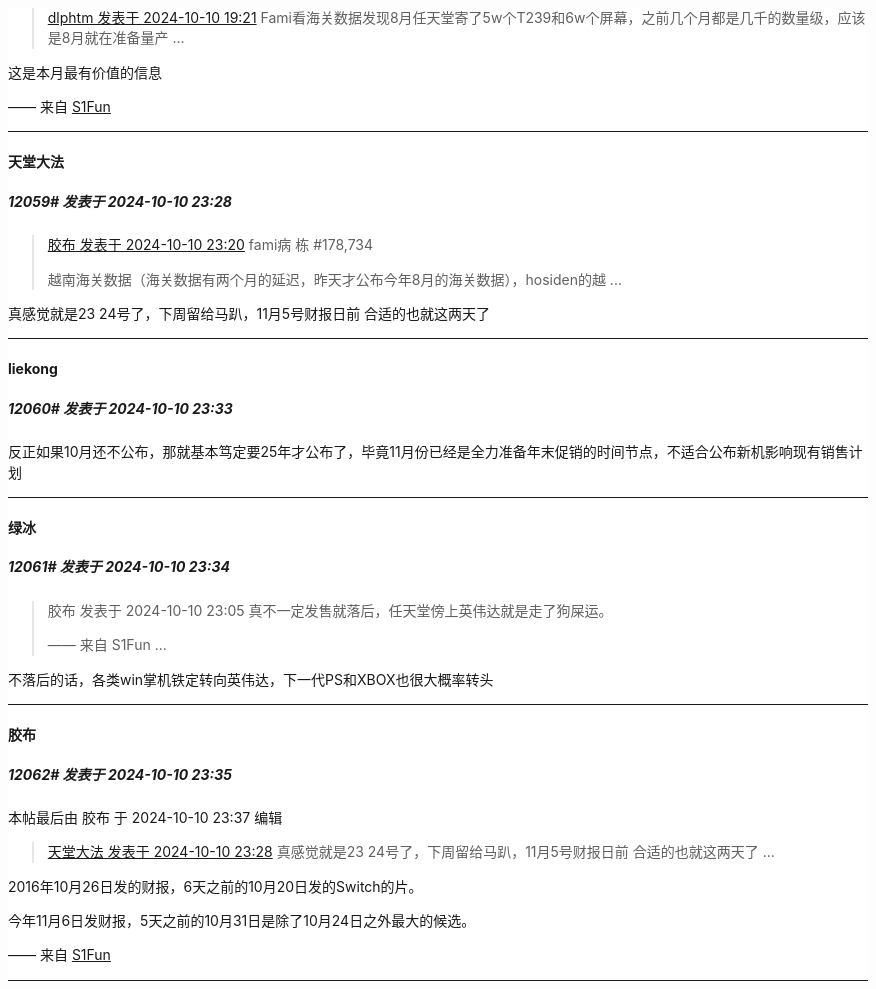 <blockquote><a href="httphttps://bbs.saraba1st.com/2b/forum.php?mod=redirect&amp;goto=findpost&amp;pid=66418789&amp;ptid=1989188" target="_blank">dlphtm 发表于 2024-10-10 19:21</a>
Fami看海关数据发现8月任天堂寄了5w个T239和6w个屏幕，之前几个月都是几千的数量级，应该是8月就在准备量产 ...</blockquote>
这是本月最有价值的信息

—— 来自 [S1Fun](https://s1fun.koalcat.com)


*****

####  天堂大法  
##### 12059#       发表于 2024-10-10 23:28

<blockquote><a href="httphttps://bbs.saraba1st.com/2b/forum.php?mod=redirect&amp;goto=findpost&amp;pid=66420349&amp;ptid=1989188" target="_blank">胶布 发表于 2024-10-10 23:20</a>
fami病 栋 #178,734

越南海关数据（海关数据有两个月的延迟，昨天才公布今年8月的海关数据），hosiden的越 ...</blockquote>
真感觉就是23 24号了，下周留给马趴，11月5号财报日前 合适的也就这两天了


*****

####  liekong  
##### 12060#       发表于 2024-10-10 23:33

反正如果10月还不公布，那就基本笃定要25年才公布了，毕竟11月份已经是全力准备年末促销的时间节点，不适合公布新机影响现有销售计划

*****

####  绿冰  
##### 12061#       发表于 2024-10-10 23:34

<blockquote>胶布 发表于 2024-10-10 23:05
真不一定发售就落后，任天堂傍上英伟达就是走了狗屎运。

—— 来自 S1Fun ...</blockquote>
不落后的话，各类win掌机铁定转向英伟达，下一代PS和XBOX也很大概率转头

*****

####  胶布  
##### 12062#       发表于 2024-10-10 23:35

 本帖最后由 胶布 于 2024-10-10 23:37 编辑 
<blockquote><a href="httphttps://bbs.saraba1st.com/2b/forum.php?mod=redirect&amp;goto=findpost&amp;pid=66420393&amp;ptid=1989188" target="_blank">天堂大法 发表于 2024-10-10 23:28</a>
真感觉就是23 24号了，下周留给马趴，11月5号财报日前 合适的也就这两天了 ...</blockquote>
2016年10月26日发的财报，6天之前的10月20日发的Switch的片。

今年11月6日发财报，5天之前的10月31日是除了10月24日之外最大的候选。

—— 来自 [S1Fun](https://s1fun.koalcat.com)


*****
